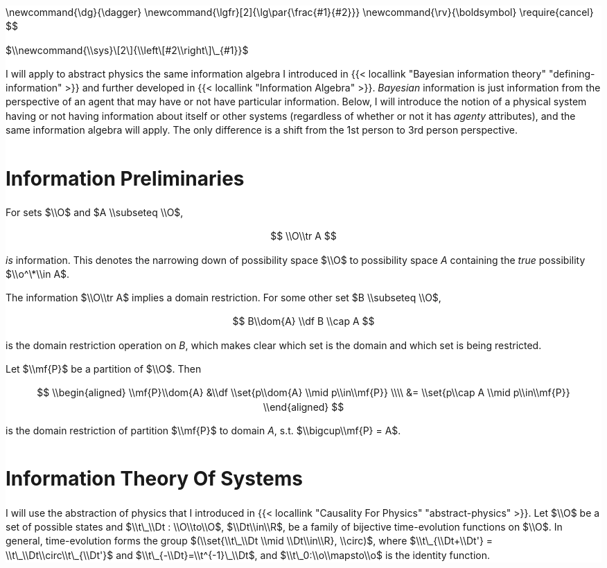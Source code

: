 \\newcommand{\\dg}{\\dagger}
\\newcommand{\\lgfr}\[2\]{\\lg\\par{\\frac{#1}{#2}}}
\\newcommand{\\rv}{\\boldsymbol}
\\require{cancel}
$$

$\\newcommand{\\sys}\[2\]{\\left\[#2\\right\]\_{#1}}$




I will apply to abstract physics the same information algebra I introduced in {{< locallink "Bayesian information theory" "defining-information" >}} and further developed in {{< locallink "Information Algebra" >}}. *Bayesian* information is just information from the perspective of an agent that may have or not have particular information. Below, I will introduce the notion of a physical system having or not having information about itself or other systems (regardless of whether or not it has *agenty* attributes), and the same information algebra will apply. The only difference is a shift from the 1st person to 3rd person perspective.

# Information Preliminaries

For sets $\\O$ and $A \\subseteq \\O$,

$$
\\O\\tr A
$$

*is* information. This denotes the narrowing down of possibility space $\\O$ to possibility space $A$ containing the *true* possibility $\\o^\*\\in A$.

The information $\\O\\tr A$ implies a domain restriction. For some other set $B \\subseteq \\O$,

$$
B\\dom{A} \\df B \\cap A
$$

is the domain restriction operation on $B$, which makes clear which set is the domain and which set is being restricted.

Let $\\mf{P}$ be a partition of $\\O$. Then

$$
\\begin{aligned}
\\mf{P}\\dom{A} &\\df \\set{p\\dom{A} \\mid p\\in\\mf{P}} \\\\
    &= \\set{p\\cap A \\mid p\\in\\mf{P}}
\\end{aligned}
$$

is the domain restriction of partition $\\mf{P}$ to domain $A$, s.t. $\\bigcup\\mf{P} = A$.

# Information Theory Of Systems

I will use the abstraction of physics that I introduced in {{< locallink "Causality For Physics" "abstract-physics" >}}. Let $\\O$ be a set of possible states and $\\t\_\\Dt : \\O\\to\\O$, $\\Dt\\in\\R$, be a family of bijective time-evolution functions on $\\O$. In general, time-evolution forms the group $(\\set{\\t\_\\Dt \\mid \\Dt\\in\\R}, \\circ)$, where $\\t\_{\\Dt+\\Dt'} = \\t\_\\Dt\\circ\\t\_{\\Dt'}$ and $\\t\_{-\\Dt}=\\t^{-1}\_\\Dt$, and $\\t\_0:\\o\\mapsto\\o$ is the identity function.
